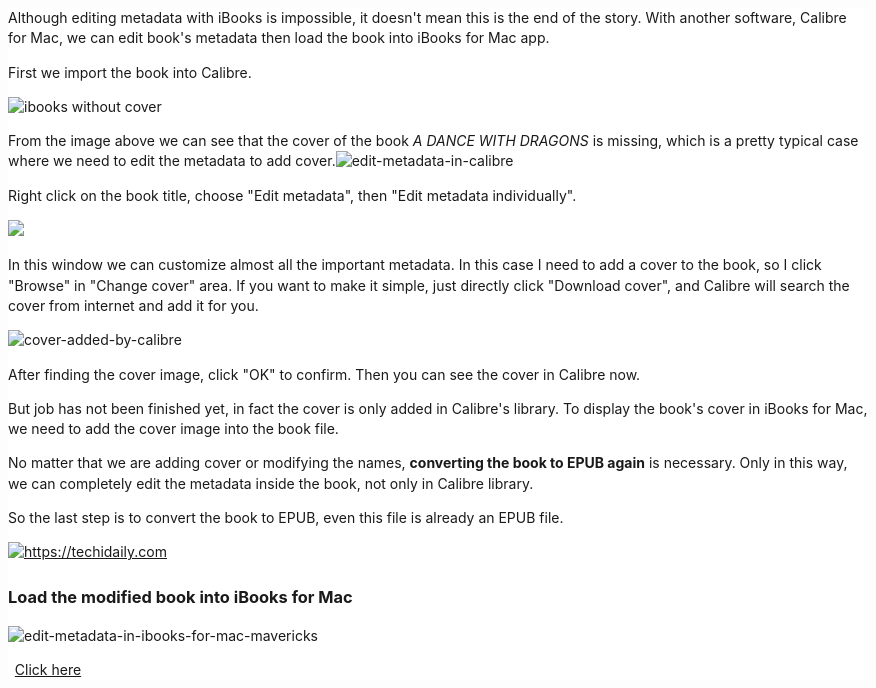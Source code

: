 Although editing metadata with iBooks is impossible, it doesn't mean this is the end of the story. With another software, Calibre for Mac, we can edit book's metadata then load the book into iBooks for Mac app.

First we import the book into Calibre.

![ibooks without cover](http://www.epubor.com/images/ibooks-without-cover.png)

From the image above we can see that the cover of the book _A DANCE WITH DRAGONS_ is missing, which is a pretty typical case where we need to edit the metadata to add cover.![edit-metadata-in-calibre](http://www.epubor.com/images/edit-metadata-in-calibre.png)

Right click on the book title, choose "Edit metadata", then "Edit metadata individually".

![](http://www.epubor.com/images/edit-metadata-for-ibooks-for-mac.png)

In this window we can customize almost all the important metadata. In this case I need to add a cover to the book, so I click "Browse" in "Change cover" area. If you want to make it simple, just directly click "Download cover", and Calibre will search the cover from internet and add it for you.

![cover-added-by-calibre](http://www.epubor.com/images/cover-added-by-calibre.png)

After finding the cover image, click "OK" to confirm. Then you can see the cover in Calibre now.

But job has not been finished yet, in fact the cover is only added in Calibre's library. To display the book's cover in iBooks for Mac, we need to add the cover image into the book file.

No matter that we are adding cover or modifying the names, **converting the book to EPUB again**  is necessary. Only in this way, we can completely edit the metadata inside the book, not only in Calibre library.

So the last step is to convert the book to EPUB, even this file is already an EPUB file.


<a href="https://bluettiit.sjv.io/c/5597632/2114264/17093" target="_top" id="2114264">
  <img src="//a.impactradius-go.com/display-ad/17093-2114264" border="0" alt="https://techidaily.com" width="250" height="90"/>
</a>
<img height="0" width="0" src="https://bluettiit.sjv.io/i/5597632/2114264/17093" style="position:absolute;visibility:hidden;" border="0" />


### Load the modified book into iBooks for Mac

![edit-metadata-in-ibooks-for-mac-mavericks](http://www.epubor.com/images/edit-metadata-in-ibooks-for-mac-mavericks.png)


<span id="1976998">
					<video width="128" height="480" style="cursor:pointer"
           poster="//a.impactradius-go.com/display-clicktoplayimage/1976998.png"
           onclick="if(!this.playClicked){this.play();this.setAttribute('controls',true);this.playClicked=true;}">
	   <source src="//a.impactradius-go.com/display-ad/22993-1976998">
	   <img src="//a.impactradius-go.com/display-clicktoplayimage/1976998.png" style="border: none; height: 100%; width: 100%; object-fit: contain">
	</video>
	<div style="width:80px;text-align:center"><a href="javascript:window.open(decodeURIComponent('https%3A%2F%2Fhomestyler.sjv.io%2Fc%2F5597632%2F1976998%2F22993'), '_blank');void(0);">Click here</a></div>
</span>
<img height="0" width="0" src="https://imp.pxf.io/i/5597632/1976998/22993" style="position:absolute;visibility:hidden;" border="0" />
